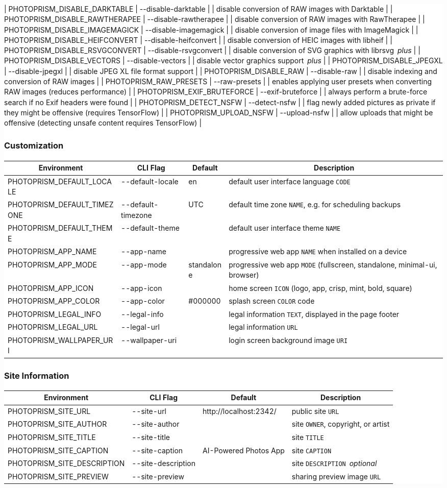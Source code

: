 | PHOTOPRISM_DISABLE_DARKTABLE      | --disable-darktable      |         | disable conversion of RAW images with Darktable                                                  |
| PHOTOPRISM_DISABLE_RAWTHERAPEE    | --disable-rawtherapee    |         | disable conversion of RAW images with RawTherapee                                                |
| PHOTOPRISM_DISABLE_IMAGEMAGICK    | --disable-imagemagick    |         | disable conversion of image files with ImageMagick                                               |
| PHOTOPRISM_DISABLE_HEIFCONVERT    | --disable-heifconvert    |         | disable conversion of HEIC images with libheif                                                   |
| PHOTOPRISM_DISABLE_RSVGCONVERT    | --disable-rsvgconvert    |         | disable conversion of SVG graphics with librsvg *plus*                                           |
| PHOTOPRISM_DISABLE_VECTORS        | --disable-vectors        |         | disable vector graphics support *plus*                                                           |
| PHOTOPRISM_DISABLE_JPEGXL         | --disable-jpegxl         |         | disable JPEG XL file format support                                                              |
| PHOTOPRISM_DISABLE_RAW            | --disable-raw            |         | disable indexing and conversion of RAW images                                                    |
| PHOTOPRISM_RAW_PRESETS            | --raw-presets            |         | enables applying user presets when converting RAW images (reduces performance)                   |
| PHOTOPRISM_EXIF_BRUTEFORCE        | --exif-bruteforce        |         | always perform a brute-force search if no Exif headers were found                                |
| PHOTOPRISM_DETECT_NSFW            | --detect-nsfw            |         | flag newly added pictures as private if they might be offensive (requires TensorFlow)            |
| PHOTOPRISM_UPLOAD_NSFW            | --upload-nsfw            |         | allow uploads that might be offensive (detecting unsafe content requires TensorFlow)             |

### Customization ###

|         Environment         |      CLI Flag      |  Default   |                               Description                                |
|-----------------------------|--------------------|------------|--------------------------------------------------------------------------|
| PHOTOPRISM_DEFAULT_LOCALE   | --default-locale   | en         | default user interface language `CODE`                                   |
| PHOTOPRISM_DEFAULT_TIMEZONE | --default-timezone | UTC        | default time zone `NAME`, e.g. for scheduling backups                    |
| PHOTOPRISM_DEFAULT_THEME    | --default-theme    |            | default user interface theme `NAME`                                      |
| PHOTOPRISM_APP_NAME         | --app-name         |            | progressive web app `NAME` when installed on a device                    |
| PHOTOPRISM_APP_MODE         | --app-mode         | standalone | progressive web app `MODE` (fullscreen, standalone, minimal-ui, browser) |
| PHOTOPRISM_APP_ICON         | --app-icon         |            | home screen `ICON` (logo, app, crisp, mint, bold, square)                |
| PHOTOPRISM_APP_COLOR        | --app-color        | #000000    | splash screen `COLOR` code                                               |
| PHOTOPRISM_LEGAL_INFO       | --legal-info       |            | legal information `TEXT`, displayed in the page footer                   |
| PHOTOPRISM_LEGAL_URL        | --legal-url        |            | legal information `URL`                                                  |
| PHOTOPRISM_WALLPAPER_URI    | --wallpaper-uri    |            | login screen background image `URI`                                      |

### Site Information ###

|         Environment         |      CLI Flag      |                                        Default                                        |                                                         Description                                                          |
|-----------------------------|--------------------|---------------------------------------------------------------------------------------|------------------------------------------------------------------------------------------------------------------------------|
| PHOTOPRISM_SITE_URL         | --site-url         | http://localhost:2342/                                                                | public site `URL`                                                                                                            |
| PHOTOPRISM_SITE_AUTHOR      | --site-author      |                                                                                       | site `OWNER`, copyright, or artist                                                                                           |
| PHOTOPRISM_SITE_TITLE       | --site-title       |                                                                                       | site `TITLE`                                                                                                                 |
| PHOTOPRISM_SITE_CAPTION     | --site-caption     | AI-Powered Photos App                                                                 | site `CAPTION`                                                                                                               |
| PHOTOPRISM_SITE_DESCRIPTION | --site-description |                                                                                       | site `DESCRIPTION` *optional*                                                                                                |
| PHOTOPRISM_SITE_PREVIEW     | --site-preview     |                                                                                       | sharing preview image `URL`                                                                                                  |